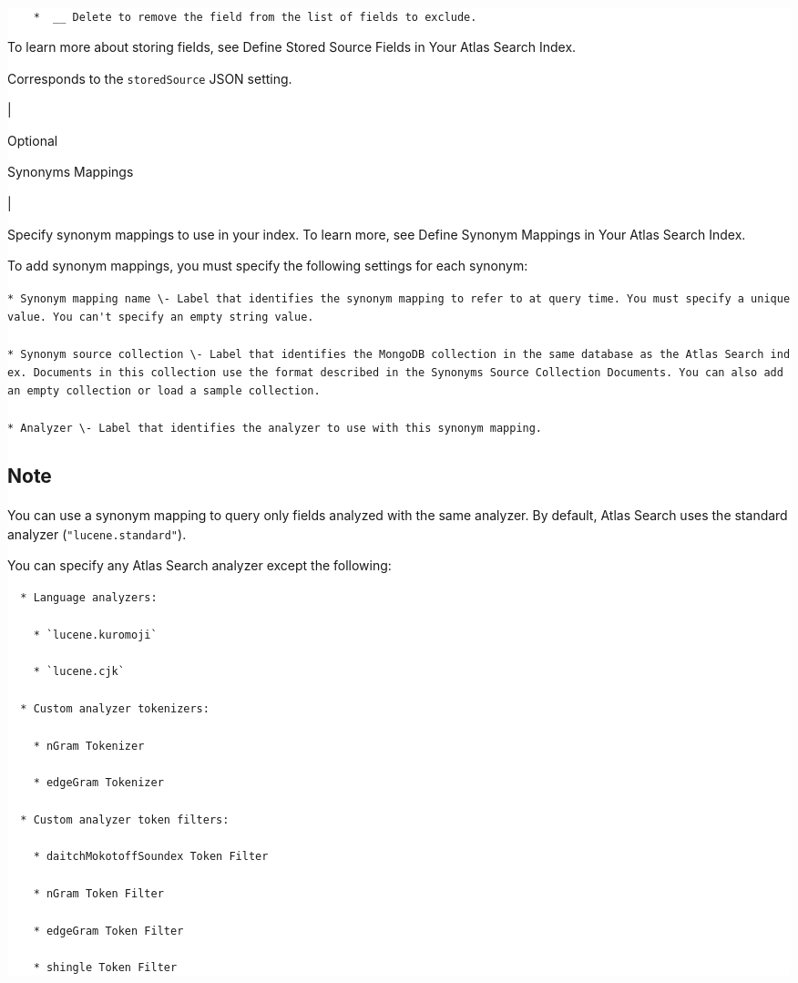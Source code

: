         *  __ Delete to remove the field from the list of fields to exclude.

To learn more about storing fields, see Define Stored Source Fields in Your
Atlas Search Index.

Corresponds to the `storedSource` JSON setting.

|

Optional  
  
Synonyms Mappings

|

Specify synonym mappings to use in your index. To learn more, see Define
Synonym Mappings in Your Atlas Search Index.

To add synonym mappings, you must specify the following settings for each
synonym:

    * Synonym mapping name \- Label that identifies the synonym mapping to refer to at query time. You must specify a unique value. You can't specify an empty string value.

    * Synonym source collection \- Label that identifies the MongoDB collection in the same database as the Atlas Search index. Documents in this collection use the format described in the Synonyms Source Collection Documents. You can also add an empty collection or load a sample collection.

    * Analyzer \- Label that identifies the analyzer to use with this synonym mapping.

## Note

You can use a synonym mapping to query only fields analyzed with the same
analyzer. By default, Atlas Search uses the standard analyzer
(`"lucene.standard"`).

You can specify any Atlas Search analyzer except the following:

      * Language analyzers:

        * `lucene.kuromoji`

        * `lucene.cjk`

      * Custom analyzer tokenizers:

        * nGram Tokenizer

        * edgeGram Tokenizer

      * Custom analyzer token filters:

        * daitchMokotoffSoundex Token Filter

        * nGram Token Filter

        * edgeGram Token Filter

        * shingle Token Filter
